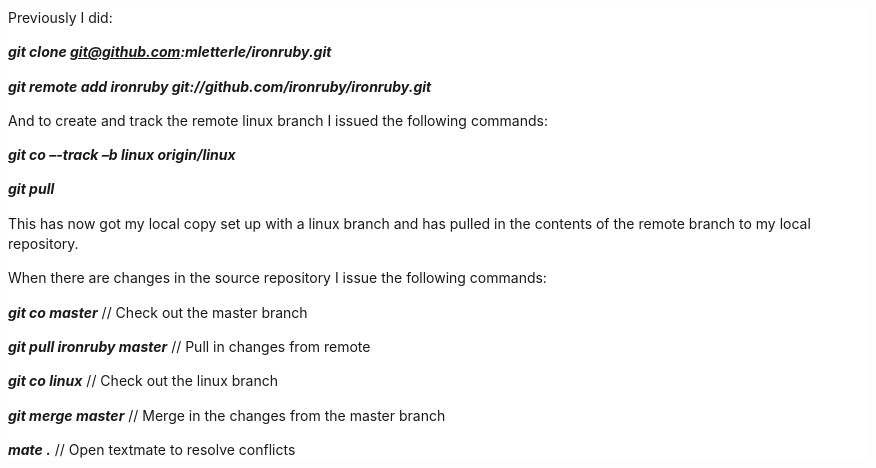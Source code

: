 



Previously I did:





_**git clone git@github.com:mletterle/ironruby.git**_





_**git remote add ironruby git://github.com/ironruby/ironruby.git**_





And to create and track the remote linux branch I issued the following commands:





**_git co –-track –b linux origin/linux_**





**_git pull_**





This has now got my local copy set up with a linux branch and has pulled in the contents of the remote branch to my local repository.





When there are changes in the source repository I issue the following commands:





**_git co master_** // Check out the master branch





**_git pull ironruby master_** // Pull in changes from remote





**_git co linux_** // Check out the linux branch





**_git merge master_** // Merge in the changes from the master branch





**_mate ._** // Open textmate to resolve conflicts


